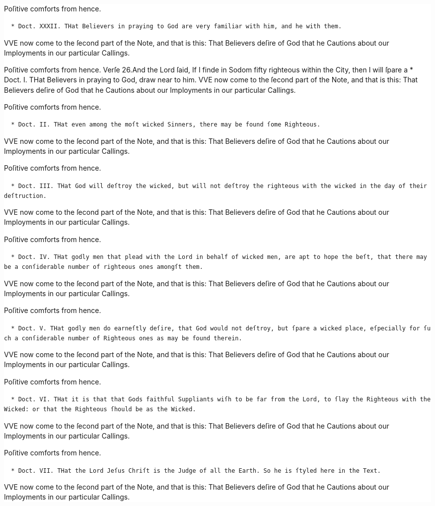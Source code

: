 Poſitive comforts from hence.

      * Doct. XXXII. THat Believers in praying to God are very familiar with him, and he with them.
VVE now come to the ſecond part of the Note, and that is this:
That Believers deſire of God that he 
Cautions about our Imployments in our particular Callings.

Poſitive comforts from hence.
Verſe 26.And the Lord ſaid, If I finde in Sodom fifty righteous within the City, then I will ſpare a
      * Doct. I. THat Believers in praying to God, draw near to him.
VVE now come to the ſecond part of the Note, and that is this:
That Believers deſire of God that he 
Cautions about our Imployments in our particular Callings.

Poſitive comforts from hence.

      * Doct. II. THat even among the moſt wicked Sinners, there may be found ſome Righteous.
VVE now come to the ſecond part of the Note, and that is this:
That Believers deſire of God that he 
Cautions about our Imployments in our particular Callings.

Poſitive comforts from hence.

      * Doct. III. THat God will deſtroy the wicked, but will not deſtroy the righteous with the wicked in the day of their deſtruction.
VVE now come to the ſecond part of the Note, and that is this:
That Believers deſire of God that he 
Cautions about our Imployments in our particular Callings.

Poſitive comforts from hence.

      * Doct. IV. THat godly men that plead with the Lord in behalf of wicked men, are apt to hope the beſt, that there may be a conſiderable number of righteous ones amongſt them.
VVE now come to the ſecond part of the Note, and that is this:
That Believers deſire of God that he 
Cautions about our Imployments in our particular Callings.

Poſitive comforts from hence.

      * Doct. V. THat godly men do earneſtly deſire, that God would not deſtroy, but ſpare a wicked place, eſpecially for ſuch a conſiderable number of Righteous ones as may be found therein.
VVE now come to the ſecond part of the Note, and that is this:
That Believers deſire of God that he 
Cautions about our Imployments in our particular Callings.

Poſitive comforts from hence.

      * Doct. VI. THat it is that that Gods faithful Suppliants wiſh to be far from the Lord, to ſlay the Righteous with the Wicked: or that the Righteous ſhould be as the Wicked.
VVE now come to the ſecond part of the Note, and that is this:
That Believers deſire of God that he 
Cautions about our Imployments in our particular Callings.

Poſitive comforts from hence.

      * Doct. VII. THat the Lord Jeſus Chriſt is the Judge of all the Earth. So he is ſtyled here in the Text.
VVE now come to the ſecond part of the Note, and that is this:
That Believers deſire of God that he 
Cautions about our Imployments in our particular Callings.
